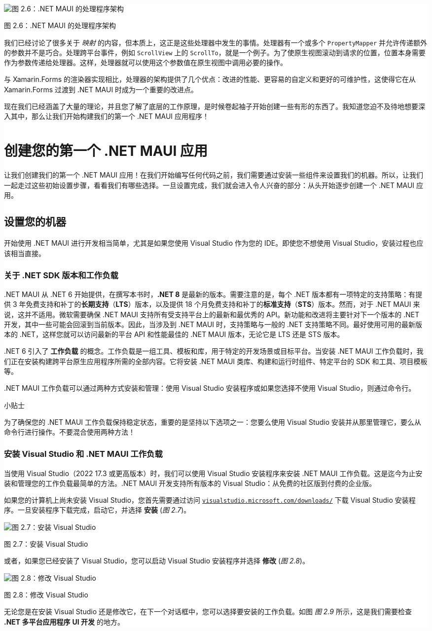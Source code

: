 ![图 2.6：.NET MAUI 的处理程序架构](img/Image_B20941_02_06.jpg)

图 2.6：.NET MAUI 的处理程序架构

我们已经讨论了很多关于 *映射* 的内容，但本质上，这正是这些处理器中发生的事情。处理器有一个或多个 `PropertyMapper` 并允许传递额外的参数并不是巧合。处理跨平台事件，例如 `ScrollView` 上的 `ScrollTo`，就是一个例子。为了使原生视图滚动到请求的位置，位置本身需要作为参数传递给处理器。这样，处理器就可以使用这个参数值在原生视图中调用必要的操作。

与 Xamarin.Forms 的渲染器实现相比，处理器的架构提供了几个优点：改进的性能、更容易的自定义和更好的可维护性，这使得它在从 Xamarin.Forms 过渡到 .NET MAUI 时成为一个重要的改进点。

现在我们已经涵盖了大量的理论，并且您了解了底层的工作原理，是时候卷起袖子开始创建一些有形的东西了。我知道您迫不及待地想要深入其中，那么让我们开始构建我们的第一个 .NET MAUI 应用程序！

# 创建您的第一个 .NET MAUI 应用

让我们创建我们的第一个 .NET MAUI 应用！在我们开始编写任何代码之前，我们需要通过安装一些组件来设置我们的机器。所以，让我们一起走过这些初始设置步骤，看看我们有哪些选择。一旦设置完成，我们就会进入令人兴奋的部分：从头开始逐步创建一个 .NET MAUI 应用。

## 设置您的机器

开始使用 .NET MAUI 进行开发相当简单，尤其是如果您使用 Visual Studio 作为您的 IDE。即使您不想使用 Visual Studio，安装过程也应该相当直接。

### 关于 .NET SDK 版本和工作负载

.NET MAUI 从 .NET 6 开始提供，在撰写本书时，**.NET 8** 是最新的版本。需要注意的是，每个 .NET 版本都有一项特定的支持策略：有提供 3 年免费支持和补丁的**长期支持**（**LTS**）版本，以及提供 18 个月免费支持和补丁的**标准支持**（**STS**）版本。然而，对于 .NET MAUI 来说，这并不适用。微软需要确保 .NET MAUI 支持所有受支持平台上的最新和最优秀的 API。新功能和改进将主要针对下一个版本的 .NET 开发，其中一些可能会回滚到当前版本。因此，当涉及到 .NET MAUI 时，支持策略与一般的 .NET 支持策略不同。最好使用可用的最新版本的 .NET，这样您就可以访问最新的平台 API 和性能最佳的 .NET MAUI 版本，无论它是 LTS 还是 STS 版本。

.NET 6 引入了 **工作负载** 的概念。工作负载是一组工具、模板和库，用于特定的开发场景或目标平台。当安装 .NET MAUI 工作负载时，我们正在安装构建跨平台原生应用程序所需的全部内容。它将安装 .NET MAUI 类库、构建和运行时组件、特定平台的 SDK 和工具、项目模板等。

.NET MAUI 工作负载可以通过两种方式安装和管理：使用 Visual Studio 安装程序或如果您选择不使用 Visual Studio，则通过命令行。

小贴士

为了确保您的 .NET MAUI 工作负载保持稳定状态，重要的是坚持以下选项之一：您要么使用 Visual Studio 安装并从那里管理它，要么从命令行进行操作。不要混合使用两种方法！

### 安装 Visual Studio 和 .NET MAUI 工作负载

当使用 Visual Studio（2022 17.3 或更高版本）时，我们可以使用 Visual Studio 安装程序来安装 .NET MAUI 工作负载。这是迄今为止安装和管理您的工作负载最简单的方法。.NET MAUI 开发支持所有版本的 Visual Studio：从免费的社区版到付费的企业版。

如果您的计算机上尚未安装 Visual Studio，您首先需要通过访问 [`visualstudio.microsoft.com/downloads/`](https://visualstudio.microsoft.com/downloads/) 下载 Visual Studio 安装程序。一旦安装程序下载完成，启动它，并选择 **安装** (*图 2.7*)。

![图 2.7：安装 Visual Studio](img/Image_B20941_02_07.jpg)

图 2.7：安装 Visual Studio

或者，如果您已经安装了 Visual Studio，您可以启动 Visual Studio 安装程序并选择 **修改** (*图 2.8*)。

![图 2.8：修改 Visual Studio](img/Image_B20941_02_08.jpg)

图 2.8：修改 Visual Studio

无论您是在安装 Visual Studio 还是修改它，在下一个对话框中，您可以选择要安装的工作负载。如图 *图 2.9* 所示，这是我们需要检查 **.NET 多平台应用程序** **UI 开发** 的地方。

